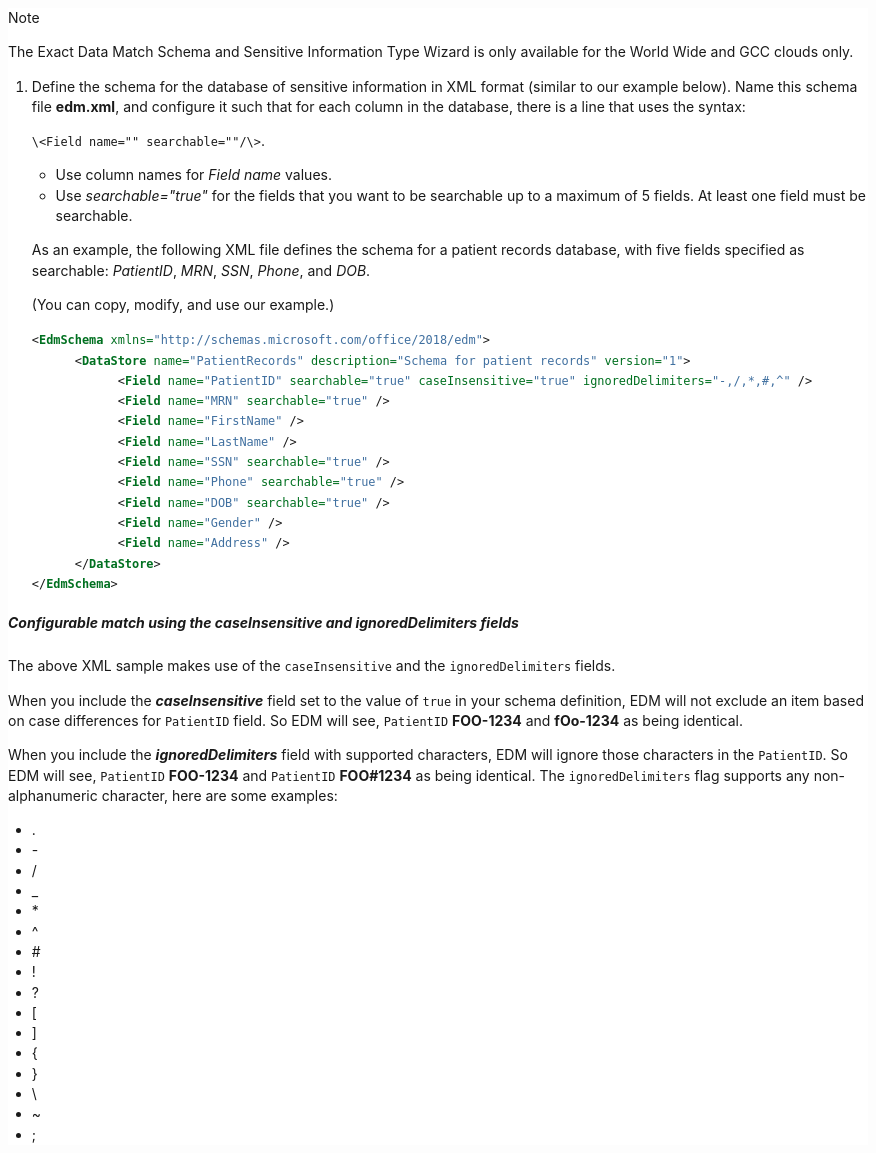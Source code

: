 > [!NOTE]
> The Exact Data Match Schema and Sensitive Information Type Wizard is only available for the World Wide and GCC clouds only.

1. Define the schema for the database of sensitive information in XML format (similar to our example below). Name this schema file **edm.xml**, and configure it such that for each column in the database, there is a line that uses the syntax:

      `\<Field name="" searchable=""/\>`.

      - Use column names for *Field name* values.
      - Use *searchable="true"* for the fields that you want to be searchable up to a maximum of 5 fields. At least one field must be searchable.

      As an example, the following XML file defines the schema for a patient records database, with five fields specified as searchable: *PatientID*, *MRN*, *SSN*, *Phone*, and *DOB*.

      (You can copy, modify, and use our example.)

      ```xml
      <EdmSchema xmlns="http://schemas.microsoft.com/office/2018/edm">
            <DataStore name="PatientRecords" description="Schema for patient records" version="1">
                  <Field name="PatientID" searchable="true" caseInsensitive="true" ignoredDelimiters="-,/,*,#,^" />
                  <Field name="MRN" searchable="true" />
                  <Field name="FirstName" />
                  <Field name="LastName" />
                  <Field name="SSN" searchable="true" />
                  <Field name="Phone" searchable="true" />
                  <Field name="DOB" searchable="true" />
                  <Field name="Gender" />
                  <Field name="Address" />
            </DataStore>
      </EdmSchema>
      ```

##### Configurable match using the caseInsensitive and ignoredDelimiters fields

The above XML sample makes use of the `caseInsensitive` and the `ignoredDelimiters` fields.

When you include the ***caseInsensitive*** field set to the value of `true` in your schema definition, EDM will not exclude an item based on case differences for `PatientID` field. So EDM will see, `PatientID` **FOO-1234** and **fOo-1234** as being identical.

When you include the ***ignoredDelimiters*** field with supported characters,  EDM will ignore those characters in the `PatientID`. So EDM will see, `PatientID` **FOO-1234** and `PatientID` **FOO#1234** as being identical. The `ignoredDelimiters` flag supports any non-alphanumeric character, here are some examples:

- \.
- \-
- \/
- \_
- \*
- \^
- \#
- \!
- \?
- \[
- \]
- \{
- \}
- \\
- \~
- \;
